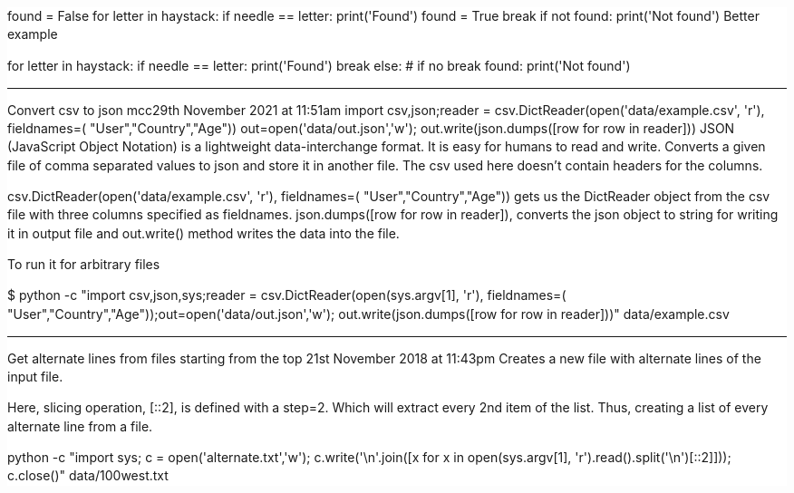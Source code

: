 found = False
for letter in haystack:
    if needle == letter:
        print('Found')
        found = True
        break
if not found:
    print('Not found')
Better example

for letter in haystack:
    if needle == letter:
        print('Found')
        break
else: # if no break found:
    print('Not found')
    
    
    
    
    
----------------


Convert csv to json
mcc29th November 2021 at 11:51am
import csv,json;reader = csv.DictReader(open('data/example.csv', 'r'), fieldnames=( "User","Country","Age"))
out=open('data/out.json','w'); out.write(json.dumps([row for row in reader]))
JSON (JavaScript Object Notation) is a lightweight data-interchange format. It is easy for humans to read and write. Converts a given file of comma separated values to json and store it in another file. The csv used here doesn’t contain headers for the columns.

csv.DictReader(open('data/example.csv', 'r'), fieldnames=( "User","Country","Age")) gets us the DictReader object from the csv file with three columns specified as fieldnames. json.dumps([row for row in reader]), converts the json object to string for writing it in output file and out.write() method writes the data into the file.

To run it for arbitrary files

$ python -c "import csv,json,sys;reader = csv.DictReader(open(sys.argv[1], 'r'), fieldnames=( "User","Country","Age"));out=open('data/out.json','w'); out.write(json.dumps([row for row in reader]))" data/example.csv



----------------------


Get alternate lines from files starting from the top
21st November 2018 at 11:43pm
Creates a new file with alternate lines of the input file.

Here, slicing operation, [::2], is defined with a step=2. Which will extract every 2nd item of the list. Thus, creating a list of every alternate line from a file.

python -c "import sys; c = open('alternate.txt','w'); c.write('\n'.join([x for x in open(sys.argv[1], 'r').read().split('\n')[::2]])); c.close()" data/100west.txt
